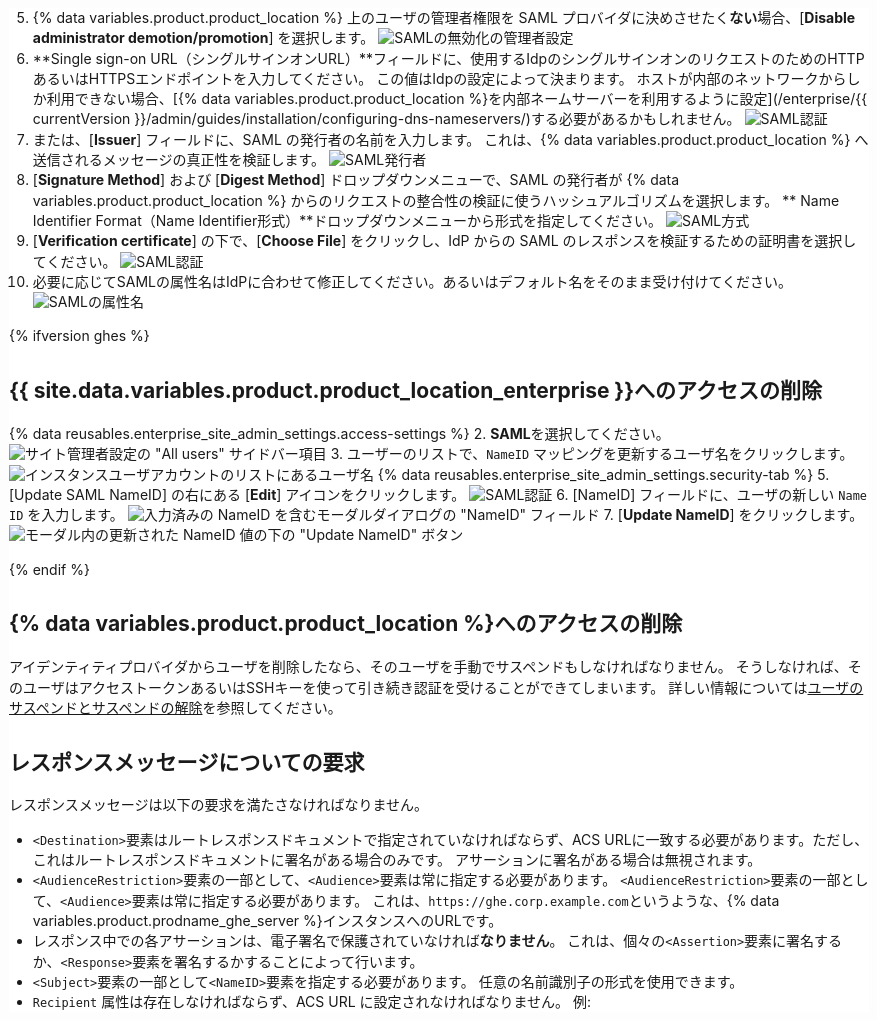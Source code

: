 5. {% data variables.product.product_location %} 上のユーザの管理者権限を SAML プロバイダに決めさせたく**ない**場合、[**Disable administrator demotion/promotion**] を選択します。 ![SAMLの無効化の管理者設定](/assets/images/enterprise/management-console/disable-admin-demotion-promotion.png)
6. **Single sign-on URL（シングルサインオンURL）**フィールドに、使用するIdpのシングルサインオンのリクエストのためのHTTPあるいはHTTPSエンドポイントを入力してください。 この値はIdpの設定によって決まります。 ホストが内部のネットワークからしか利用できない場合、[{% data variables.product.product_location %}を内部ネームサーバーを利用するように設定](/enterprise/{{ currentVersion }}/admin/guides/installation/configuring-dns-nameservers/)する必要があるかもしれません。 ![SAML認証](/assets/images/enterprise/management-console/saml-single-sign-url.png)
7. または、[**Issuer**] フィールドに、SAML の発行者の名前を入力します。 これは、{% data variables.product.product_location %} へ送信されるメッセージの真正性を検証します。 ![SAML発行者](/assets/images/enterprise/management-console/saml-issuer.png)
8. [**Signature Method**] および [**Digest Method**] ドロップダウンメニューで、SAML の発行者が {% data variables.product.product_location %} からのリクエストの整合性の検証に使うハッシュアルゴリズムを選択します。 ** Name Identifier Format（Name Identifier形式）**ドロップダウンメニューから形式を指定してください。 ![SAML方式](/assets/images/enterprise/management-console/saml-method.png)
9. [**Verification certificate**] の下で、[**Choose File**] をクリックし、IdP からの SAML のレスポンスを検証するための証明書を選択してください。 ![SAML認証](/assets/images/enterprise/management-console/saml-verification-cert.png)
10. 必要に応じてSAMLの属性名はIdPに合わせて修正してください。あるいはデフォルト名をそのまま受け付けてください。 ![SAMLの属性名](/assets/images/enterprise/management-console/saml-attributes.png)

{% ifversion ghes %}

## {{ site.data.variables.product.product_location_enterprise }}へのアクセスの削除

{% data reusables.enterprise_site_admin_settings.access-settings %}
2. **SAML**を選択してください。 ![サイト管理者設定の "All users" サイドバー項目](/assets/images/enterprise/site-admin-settings/all-users.png)
3. ユーザーのリストで、`NameID` マッピングを更新するユーザ名をクリックします。 ![インスタンスユーザアカウントのリストにあるユーザ名](/assets/images/enterprise/site-admin-settings/all-users-click-username.png)
{% data reusables.enterprise_site_admin_settings.security-tab %}
5. [Update SAML NameID] の右にある [**Edit**] アイコンをクリックします。 ![SAML認証](/assets/images/enterprise/site-admin-settings/update-saml-nameid-edit.png)
6. [NameID] フィールドに、ユーザの新しい `NameID` を入力します。 ![入力済みの NameID を含むモーダルダイアログの "NameID" フィールド](/assets/images/enterprise/site-admin-settings/update-saml-nameid-field-in-modal.png)
7. [**Update NameID**] をクリックします。 ![モーダル内の更新された NameID 値の下の "Update NameID" ボタン](/assets/images/enterprise/site-admin-settings/update-saml-nameid-update.png)

{% endif %}

## {% data variables.product.product_location %}へのアクセスの削除

アイデンティティプロバイダからユーザを削除したなら、そのユーザを手動でサスペンドもしなければなりません。 そうしなければ、そのユーザはアクセストークンあるいはSSHキーを使って引き続き認証を受けることができてしまいます。 詳しい情報については[ユーザのサスペンドとサスペンドの解除](/enterprise/admin/guides/user-management/suspending-and-unsuspending-users)を参照してください。

## レスポンスメッセージについての要求

レスポンスメッセージは以下の要求を満たさなければなりません。

- `<Destination>`要素はルートレスポンスドキュメントで指定されていなければならず、ACS URLに一致する必要があります。ただし、これはルートレスポンスドキュメントに署名がある場合のみです。 アサーションに署名がある場合は無視されます。
- `<AudienceRestriction>`要素の一部として、`<Audience>`要素は常に指定する必要があります。 `<AudienceRestriction>`要素の一部として、`<Audience>`要素は常に指定する必要があります。 これは、`https://ghe.corp.example.com`というような、{% data variables.product.prodname_ghe_server %}インスタンスへのURLです。
- レスポンス中での各アサーションは、電子署名で保護されていなければ**なりません**。 これは、個々の`<Assertion>`要素に署名するか、`<Response>`要素を署名するかすることによって行います。
- `<Subject>`要素の一部として`<NameID>`要素を指定する必要があります。 任意の名前識別子の形式を使用できます。
- `Recipient` 属性は存在しなければならず、ACS URL に設定されなければなりません。 例:
